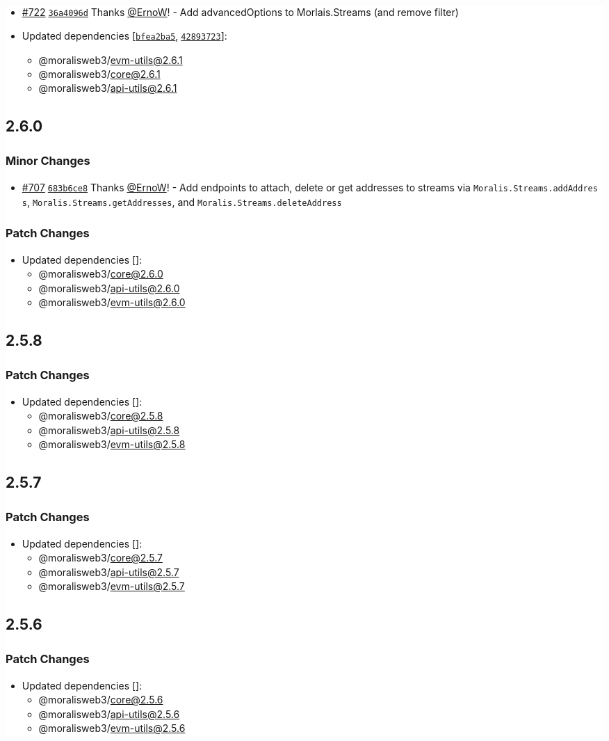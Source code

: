 * [#722](https://github.com/MoralisWeb3/Moralis-JS-SDK/pull/722) [`36a4096d`](https://github.com/MoralisWeb3/Moralis-JS-SDK/commit/36a4096d0751d7faf81f81433050cfcdce447619) Thanks [@ErnoW](https://github.com/ErnoW)! - Add advancedOptions to Morlais.Streams (and remove filter)

* Updated dependencies [[`bfea2ba5`](https://github.com/MoralisWeb3/Moralis-JS-SDK/commit/bfea2ba51f0616d097aa7d3251af516d632eb502), [`42893723`](https://github.com/MoralisWeb3/Moralis-JS-SDK/commit/4289372344cda30f9af57982e4fbcad28308e0f8)]:
  - @moralisweb3/evm-utils@2.6.1
  - @moralisweb3/core@2.6.1
  - @moralisweb3/api-utils@2.6.1

## 2.6.0

### Minor Changes

- [#707](https://github.com/MoralisWeb3/Moralis-JS-SDK/pull/707) [`683b6ce8`](https://github.com/MoralisWeb3/Moralis-JS-SDK/commit/683b6ce8cf7718e4aa90bbcbdd8b0bb7871beb13) Thanks [@ErnoW](https://github.com/ErnoW)! - Add endpoints to attach, delete or get addresses to streams via `Moralis.Streams.addAddress`, `Moralis.Streams.getAddresses`, and `Moralis.Streams.deleteAddress`

### Patch Changes

- Updated dependencies []:
  - @moralisweb3/core@2.6.0
  - @moralisweb3/api-utils@2.6.0
  - @moralisweb3/evm-utils@2.6.0

## 2.5.8

### Patch Changes

- Updated dependencies []:
  - @moralisweb3/core@2.5.8
  - @moralisweb3/api-utils@2.5.8
  - @moralisweb3/evm-utils@2.5.8

## 2.5.7

### Patch Changes

- Updated dependencies []:
  - @moralisweb3/core@2.5.7
  - @moralisweb3/api-utils@2.5.7
  - @moralisweb3/evm-utils@2.5.7

## 2.5.6

### Patch Changes

- Updated dependencies []:
  - @moralisweb3/core@2.5.6
  - @moralisweb3/api-utils@2.5.6
  - @moralisweb3/evm-utils@2.5.6
